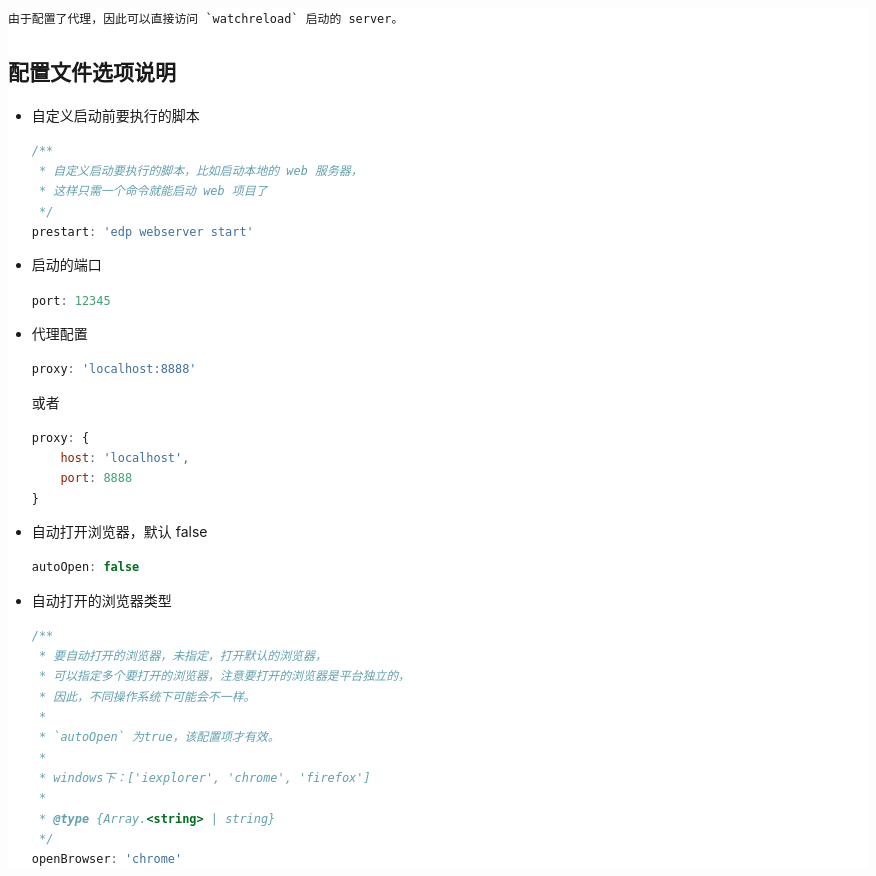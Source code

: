     由于配置了代理，因此可以直接访问 `watchreload` 启动的 server。

## 配置文件选项说明

* 自定义启动前要执行的脚本

    ```javascript
    /**
     * 自定义启动要执行的脚本，比如启动本地的 web 服务器，
     * 这样只需一个命令就能启动 web 项目了
     */
    prestart: 'edp webserver start'
    ```

* 启动的端口

    ```javascript
    port: 12345
    ```
* 代理配置

    ```javascript
    proxy: 'localhost:8888'
    ```
    
    或者
    
    ```javascript
    proxy: {
        host: 'localhost',
        port: 8888
    }
    ```

* 自动打开浏览器，默认 false
    
    ```javascript
    autoOpen: false
    ```

* 自动打开的浏览器类型

    ```javascript
    /**
     * 要自动打开的浏览器，未指定，打开默认的浏览器，
     * 可以指定多个要打开的浏览器，注意要打开的浏览器是平台独立的，
     * 因此，不同操作系统下可能会不一样。
     *
     * `autoOpen` 为true，该配置项才有效。
     *
     * windows下：['iexplorer', 'chrome', 'firefox']
     *
     * @type {Array.<string> | string}
     */
    openBrowser: 'chrome'
    ```
